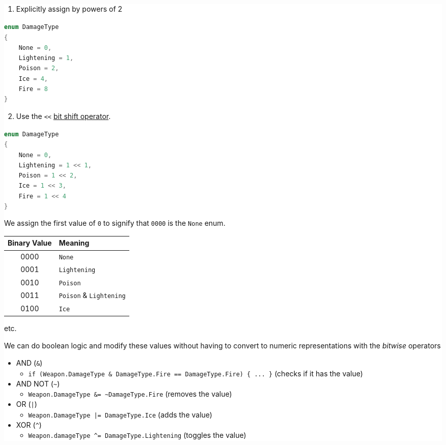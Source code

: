 1. Explicitly assign by powers of 2

```csharp
enum DamageType
{
    None = 0,
    Lightening = 1,
    Poison = 2,
    Ice = 4,
    Fire = 8
}
```

2. Use the `<<` [bit shift operator](https://docs.microsoft.com/en-us/dotnet/csharp/language-reference/operators/left-shift-operator).

```csharp
enum DamageType
{
    None = 0,
    Lightening = 1 << 1,
    Poison = 1 << 2,
    Ice = 1 << 3,
    Fire = 1 << 4
}
```

We assign the first value of `0` to signify that `0000` is the `None` enum.

| Binary Value | Meaning |
| :----------: | :------ |
| 0000         | `None` |
| 0001         | `Lightening` |
| 0010         | `Poison` |
| 0011         | `Poison` & `Lightening` |
| 0100         | `Ice` |

etc.

We can do boolean logic and modify these values without having to convert to numeric representations with the _bitwise_
 operators

- AND (`&`)
  - `if (Weapon.DamageType & DamageType.Fire == DamageType.Fire) { ... }` (checks if it has the value)
- AND NOT (`~`)
  - `Weapon.DamageType &= ~DamageType.Fire` (removes the value)
- OR (`|`)
  - `Weapon.DamageType |= DamageType.Ice` (adds the value)
- XOR (`^`)
  - `Weapon.damageType ^= DamageType.Lightening` (toggles the value)
  